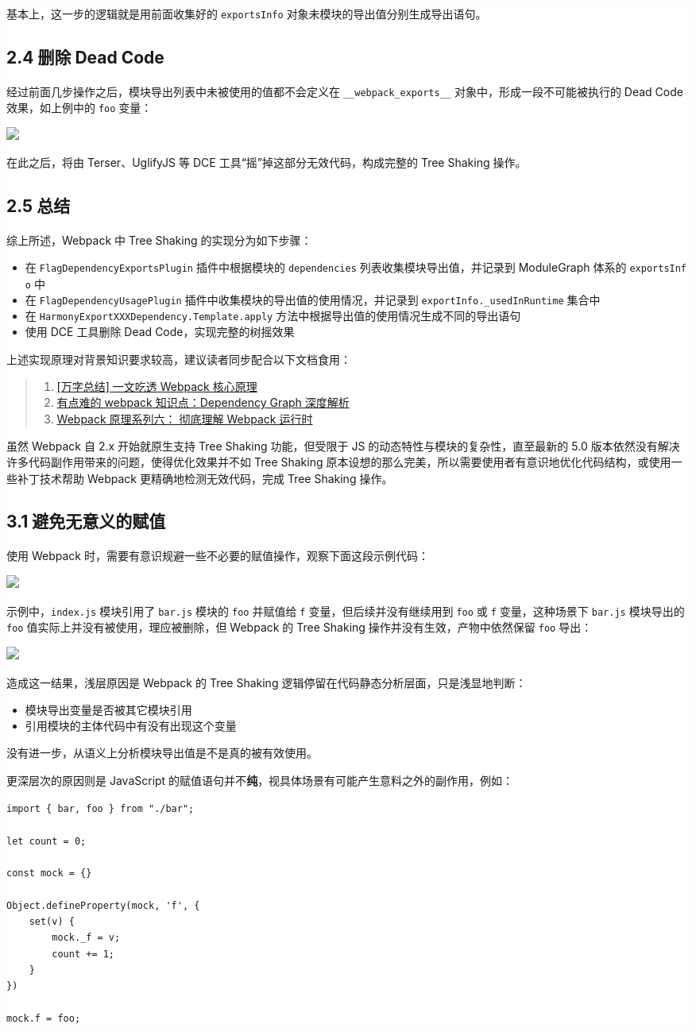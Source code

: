 基本上，这一步的逻辑就是用前面收集好的 `exportsInfo` 对象未模块的导出值分别生成导出语句。

## 2.4 删除 Dead Code

经过前面几步操作之后，模块导出列表中未被使用的值都不会定义在 `__webpack_exports__` 对象中，形成一段不可能被执行的 Dead Code 效果，如上例中的 `foo` 变量：

![](https://p3-juejin.byteimg.com/tos-cn-i-k3u1fbpfcp/e4d9f75c1ddb4816a858c67c1ed7f77c~tplv-k3u1fbpfcp-watermark.awebp)

在此之后，将由 Terser、UglifyJS 等 DCE 工具“摇”掉这部分无效代码，构成完整的 Tree Shaking 操作。

## 2.5 总结

综上所述，Webpack 中 Tree Shaking 的实现分为如下步骤：

- 在 `FlagDependencyExportsPlugin` 插件中根据模块的 `dependencies` 列表收集模块导出值，并记录到 ModuleGraph 体系的 `exportsInfo` 中
- 在 `FlagDependencyUsagePlugin` 插件中收集模块的导出值的使用情况，并记录到 `exportInfo._usedInRuntime` 集合中
- 在 `HarmonyExportXXXDependency.Template.apply` 方法中根据导出值的使用情况生成不同的导出语句
- 使用 DCE 工具删除 Dead Code，实现完整的树摇效果

上述实现原理对背景知识要求较高，建议读者同步配合以下文档食用：

> 1.  [\[万字总结\] 一文吃透 Webpack 核心原理](https://link.juejin.cn/?target=https%3A%2F%2Fmp.weixin.qq.com%2Fs%2FSbJNbSVzSPSKBe2YStn2Zw 'https://mp.weixin.qq.com/s/SbJNbSVzSPSKBe2YStn2Zw')
> 2.  [有点难的 webpack 知识点：Dependency Graph 深度解析](https://link.juejin.cn/?target=https%3A%2F%2Fmp.weixin.qq.com%2Fs%2Fkr73Epnn6wAx9DH7KRVUaA 'https://mp.weixin.qq.com/s/kr73Epnn6wAx9DH7KRVUaA')
> 3.  [Webpack 原理系列六： 彻底理解 Webpack 运行时](https://link.juejin.cn/?target=https%3A%2F%2Fmp.weixin.qq.com%2Fs%2FnkBvbwpzeb0fzG02HXta8A 'https://mp.weixin.qq.com/s/nkBvbwpzeb0fzG02HXta8A')

虽然 Webpack 自 2.x 开始就原生支持 Tree Shaking 功能，但受限于 JS 的动态特性与模块的复杂性，直至最新的 5.0 版本依然没有解决许多代码副作用带来的问题，使得优化效果并不如 Tree Shaking 原本设想的那么完美，所以需要使用者有意识地优化代码结构，或使用一些补丁技术帮助 Webpack 更精确地检测无效代码，完成 Tree Shaking 操作。

## 3.1 避免无意义的赋值

使用 Webpack 时，需要有意识规避一些不必要的赋值操作，观察下面这段示例代码：

![](https://p3-juejin.byteimg.com/tos-cn-i-k3u1fbpfcp/43beb7bb51f2453d966b9775b6a8e3d7~tplv-k3u1fbpfcp-watermark.awebp)

示例中，`index.js` 模块引用了 `bar.js` 模块的 `foo` 并赋值给 `f` 变量，但后续并没有继续用到 `foo` 或 `f` 变量，这种场景下 `bar.js` 模块导出的 `foo` 值实际上并没有被使用，理应被删除，但 Webpack 的 Tree Shaking 操作并没有生效，产物中依然保留 `foo` 导出：

![](https://p3-juejin.byteimg.com/tos-cn-i-k3u1fbpfcp/6665fc151b23440d95cf0e3a921431f7~tplv-k3u1fbpfcp-watermark.awebp)

造成这一结果，浅层原因是 Webpack 的 Tree Shaking 逻辑停留在代码静态分析层面，只是浅显地判断：

- 模块导出变量是否被其它模块引用
- 引用模块的主体代码中有没有出现这个变量

没有进一步，从语义上分析模块导出值是不是真的被有效使用。

更深层次的原因则是 JavaScript 的赋值语句并不**纯**，视具体场景有可能产生意料之外的副作用，例如：

```
import { bar, foo } from "./bar";

let count = 0;

const mock = {}

Object.defineProperty(mock, 'f', {
    set(v) {
        mock._f = v;
        count += 1;
    }
})

mock.f = foo;

```